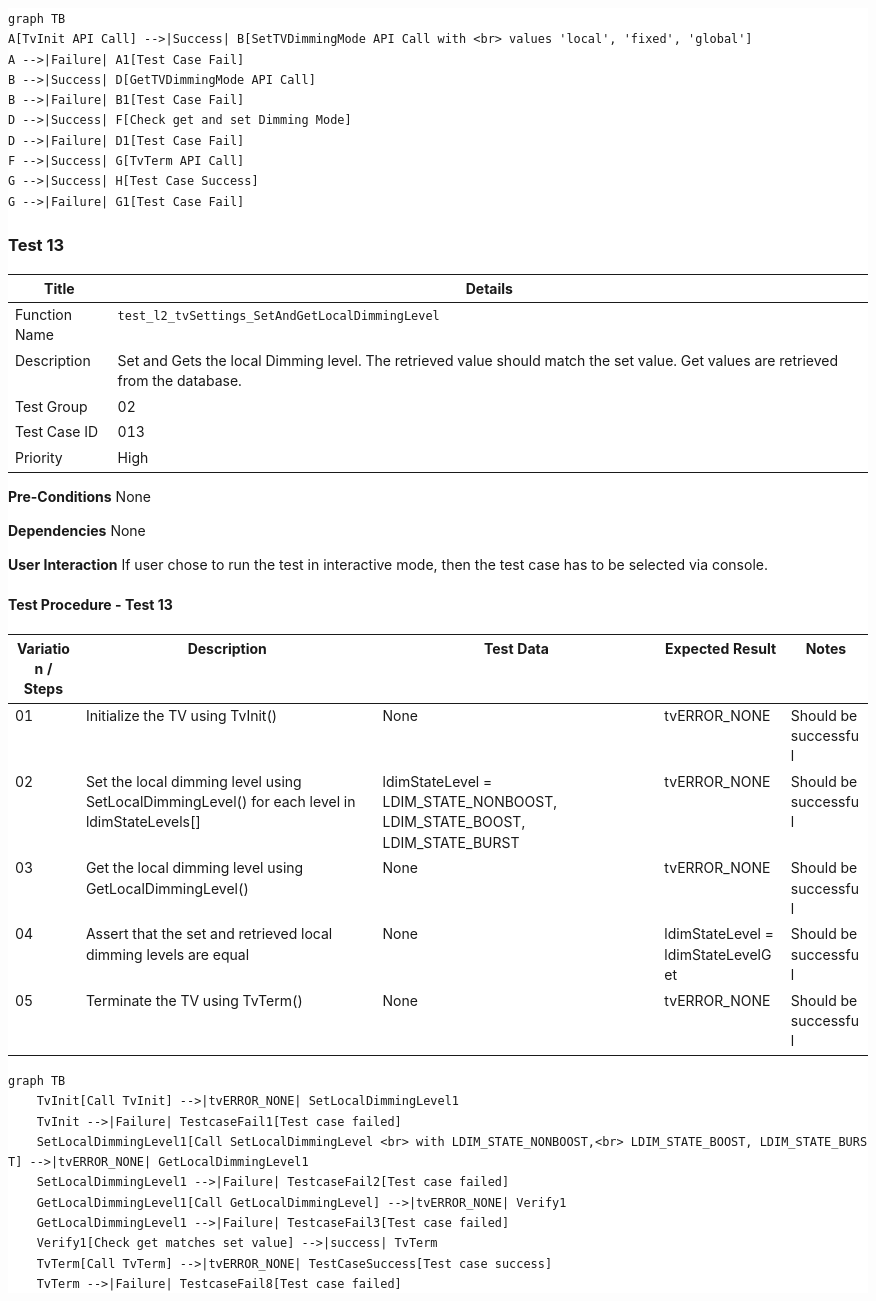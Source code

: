 ```mermaid
graph TB
A[TvInit API Call] -->|Success| B[SetTVDimmingMode API Call with <br> values 'local', 'fixed', 'global']
A -->|Failure| A1[Test Case Fail]
B -->|Success| D[GetTVDimmingMode API Call]
B -->|Failure| B1[Test Case Fail]
D -->|Success| F[Check get and set Dimming Mode]
D -->|Failure| D1[Test Case Fail]
F -->|Success| G[TvTerm API Call]
G -->|Success| H[Test Case Success]
G -->|Failure| G1[Test Case Fail]
```

### Test 13

|Title|Details|
|--|--|
|Function Name|`test_l2_tvSettings_SetAndGetLocalDimmingLevel`|
|Description|Set and Gets the local Dimming level. The retrieved value should match the set value. Get values are retrieved from the database.|
|Test Group|02|
|Test Case ID|013|
|Priority|High|

**Pre-Conditions**
None

**Dependencies**
None

**User Interaction**
If user chose to run the test in interactive mode, then the test case has to be selected via console.

#### Test Procedure  - Test 13

| Variation / Steps | Description | Test Data | Expected Result | Notes|
| -- | --------- | ---------- | -------------- | ----- |
| 01 | Initialize the TV using TvInit() | None | tvERROR_NONE | Should be successful |
| 02 | Set the local dimming level using SetLocalDimmingLevel() for each level in ldimStateLevels[] | ldimStateLevel = LDIM_STATE_NONBOOST, LDIM_STATE_BOOST, LDIM_STATE_BURST | tvERROR_NONE | Should be successful |
| 03 | Get the local dimming level using GetLocalDimmingLevel() | None | tvERROR_NONE | Should be successful |
| 04 | Assert that the set and retrieved local dimming levels are equal | None | ldimStateLevel = ldimStateLevelGet | Should be successful |
| 05 | Terminate the TV using TvTerm() | None | tvERROR_NONE | Should be successful |

```mermaid
graph TB
    TvInit[Call TvInit] -->|tvERROR_NONE| SetLocalDimmingLevel1
    TvInit -->|Failure| TestcaseFail1[Test case failed]
    SetLocalDimmingLevel1[Call SetLocalDimmingLevel <br> with LDIM_STATE_NONBOOST,<br> LDIM_STATE_BOOST, LDIM_STATE_BURST] -->|tvERROR_NONE| GetLocalDimmingLevel1
    SetLocalDimmingLevel1 -->|Failure| TestcaseFail2[Test case failed]
    GetLocalDimmingLevel1[Call GetLocalDimmingLevel] -->|tvERROR_NONE| Verify1
    GetLocalDimmingLevel1 -->|Failure| TestcaseFail3[Test case failed]
    Verify1[Check get matches set value] -->|success| TvTerm
    TvTerm[Call TvTerm] -->|tvERROR_NONE| TestCaseSuccess[Test case success]
    TvTerm -->|Failure| TestcaseFail8[Test case failed]
```
